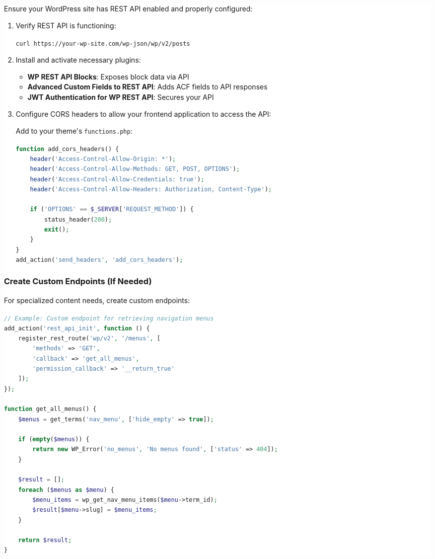 Ensure your WordPress site has REST API enabled and properly configured:

1. Verify REST API is functioning:
   ```bash
   curl https://your-wp-site.com/wp-json/wp/v2/posts
   ```

2. Install and activate necessary plugins:
   - **WP REST API Blocks**: Exposes block data via API
   - **Advanced Custom Fields to REST API**: Adds ACF fields to API responses
   - **JWT Authentication for WP REST API**: Secures your API

3. Configure CORS headers to allow your frontend application to access the API:

   Add to your theme's `functions.php`:

   ```php
   function add_cors_headers() {
       header('Access-Control-Allow-Origin: *');
       header('Access-Control-Allow-Methods: GET, POST, OPTIONS');
       header('Access-Control-Allow-Credentials: true');
       header('Access-Control-Allow-Headers: Authorization, Content-Type');
     
       if ('OPTIONS' == $_SERVER['REQUEST_METHOD']) {
           status_header(200);
           exit();
       }
   }
   add_action('send_headers', 'add_cors_headers');
   ```

### Create Custom Endpoints (If Needed)

For specialized content needs, create custom endpoints:

```php
// Example: Custom endpoint for retrieving navigation menus
add_action('rest_api_init', function () {
    register_rest_route('wp/v2', '/menus', [
        'methods' => 'GET',
        'callback' => 'get_all_menus',
        'permission_callback' => '__return_true'
    ]);
});

function get_all_menus() {
    $menus = get_terms('nav_menu', ['hide_empty' => true]);
    
    if (empty($menus)) {
        return new WP_Error('no_menus', 'No menus found', ['status' => 404]);
    }
    
    $result = [];
    foreach ($menus as $menu) {
        $menu_items = wp_get_nav_menu_items($menu->term_id);
        $result[$menu->slug] = $menu_items;
    }
    
    return $result;
}
```
